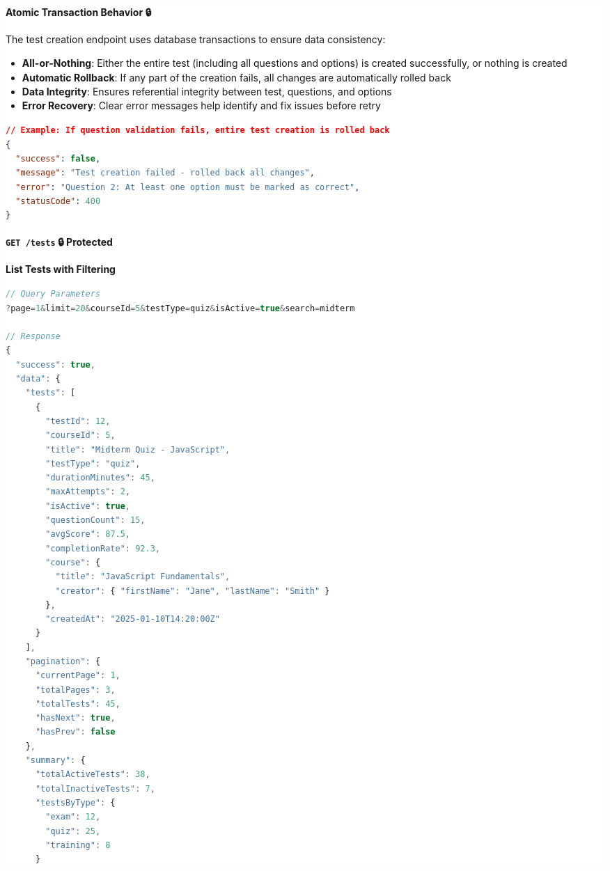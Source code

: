 #### **Atomic Transaction Behavior** 🔒

The test creation endpoint uses database transactions to ensure data consistency:

- **All-or-Nothing**: Either the entire test (including all questions and options) is created successfully, or nothing is created
- **Automatic Rollback**: If any part of the creation fails, all changes are automatically rolled back
- **Data Integrity**: Ensures referential integrity between test, questions, and options
- **Error Recovery**: Clear error messages help identify and fix issues before retry

```json
// Example: If question validation fails, entire test creation is rolled back
{
  "success": false,
  "message": "Test creation failed - rolled back all changes",
  "error": "Question 2: At least one option must be marked as correct",
  "statusCode": 400
}
```

#### `GET /tests` 🔒 Protected
**List Tests with Filtering**
```typescript
// Query Parameters
?page=1&limit=20&courseId=5&testType=quiz&isActive=true&search=midterm

// Response
{
  "success": true,
  "data": {
    "tests": [
      {
        "testId": 12,
        "courseId": 5,
        "title": "Midterm Quiz - JavaScript",
        "testType": "quiz",
        "durationMinutes": 45,
        "maxAttempts": 2,
        "isActive": true,
        "questionCount": 15,
        "avgScore": 87.5,
        "completionRate": 92.3,
        "course": {
          "title": "JavaScript Fundamentals",
          "creator": { "firstName": "Jane", "lastName": "Smith" }
        },
        "createdAt": "2025-01-10T14:20:00Z"
      }
    ],
    "pagination": {
      "currentPage": 1,
      "totalPages": 3,
      "totalTests": 45,
      "hasNext": true,
      "hasPrev": false
    },
    "summary": {
      "totalActiveTests": 38,
      "totalInactiveTests": 7,
      "testsByType": {
        "exam": 12,
        "quiz": 25,
        "training": 8
      }
```